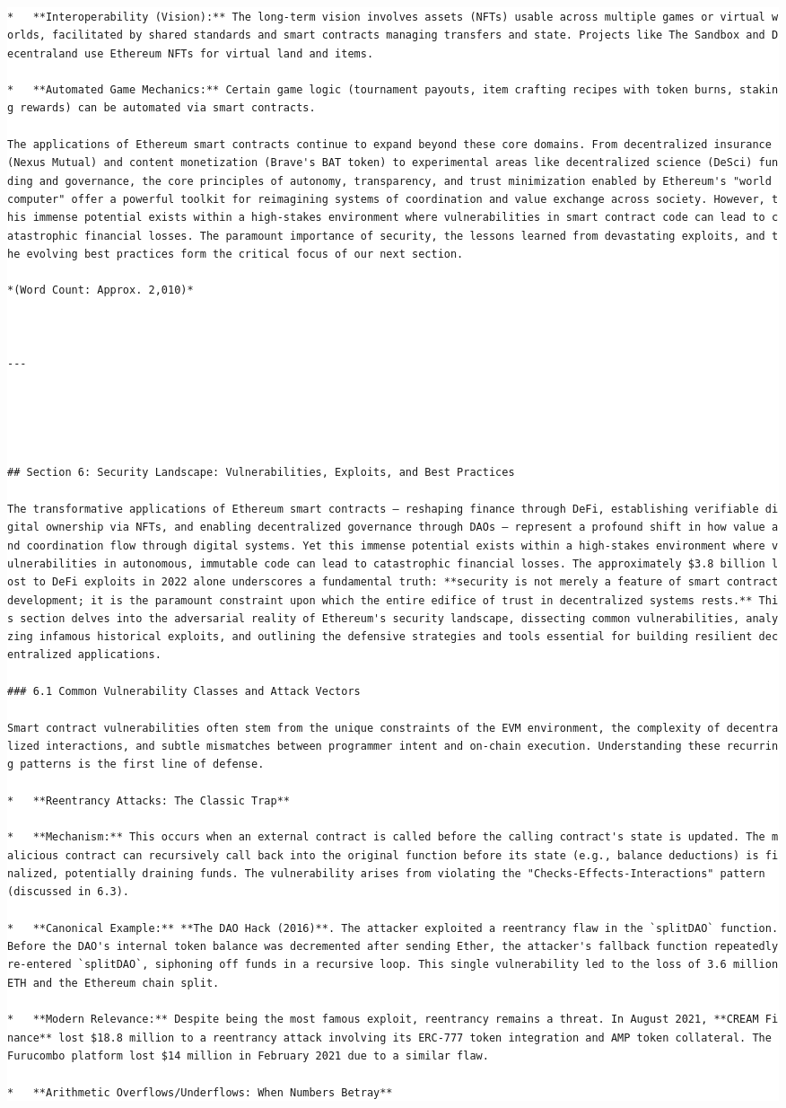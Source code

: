 ```solidity
*   **Interoperability (Vision):** The long-term vision involves assets (NFTs) usable across multiple games or virtual worlds, facilitated by shared standards and smart contracts managing transfers and state. Projects like The Sandbox and Decentraland use Ethereum NFTs for virtual land and items.

*   **Automated Game Mechanics:** Certain game logic (tournament payouts, item crafting recipes with token burns, staking rewards) can be automated via smart contracts.

The applications of Ethereum smart contracts continue to expand beyond these core domains. From decentralized insurance (Nexus Mutual) and content monetization (Brave's BAT token) to experimental areas like decentralized science (DeSci) funding and governance, the core principles of autonomy, transparency, and trust minimization enabled by Ethereum's "world computer" offer a powerful toolkit for reimagining systems of coordination and value exchange across society. However, this immense potential exists within a high-stakes environment where vulnerabilities in smart contract code can lead to catastrophic financial losses. The paramount importance of security, the lessons learned from devastating exploits, and the evolving best practices form the critical focus of our next section.

*(Word Count: Approx. 2,010)*



---





## Section 6: Security Landscape: Vulnerabilities, Exploits, and Best Practices

The transformative applications of Ethereum smart contracts – reshaping finance through DeFi, establishing verifiable digital ownership via NFTs, and enabling decentralized governance through DAOs – represent a profound shift in how value and coordination flow through digital systems. Yet this immense potential exists within a high-stakes environment where vulnerabilities in autonomous, immutable code can lead to catastrophic financial losses. The approximately $3.8 billion lost to DeFi exploits in 2022 alone underscores a fundamental truth: **security is not merely a feature of smart contract development; it is the paramount constraint upon which the entire edifice of trust in decentralized systems rests.** This section delves into the adversarial reality of Ethereum's security landscape, dissecting common vulnerabilities, analyzing infamous historical exploits, and outlining the defensive strategies and tools essential for building resilient decentralized applications.

### 6.1 Common Vulnerability Classes and Attack Vectors

Smart contract vulnerabilities often stem from the unique constraints of the EVM environment, the complexity of decentralized interactions, and subtle mismatches between programmer intent and on-chain execution. Understanding these recurring patterns is the first line of defense.

*   **Reentrancy Attacks: The Classic Trap**

*   **Mechanism:** This occurs when an external contract is called before the calling contract's state is updated. The malicious contract can recursively call back into the original function before its state (e.g., balance deductions) is finalized, potentially draining funds. The vulnerability arises from violating the "Checks-Effects-Interactions" pattern (discussed in 6.3).

*   **Canonical Example:** **The DAO Hack (2016)**. The attacker exploited a reentrancy flaw in the `splitDAO` function. Before the DAO's internal token balance was decremented after sending Ether, the attacker's fallback function repeatedly re-entered `splitDAO`, siphoning off funds in a recursive loop. This single vulnerability led to the loss of 3.6 million ETH and the Ethereum chain split.

*   **Modern Relevance:** Despite being the most famous exploit, reentrancy remains a threat. In August 2021, **CREAM Finance** lost $18.8 million to a reentrancy attack involving its ERC-777 token integration and AMP token collateral. The Furucombo platform lost $14 million in February 2021 due to a similar flaw.

*   **Arithmetic Overflows/Underflows: When Numbers Betray**
```